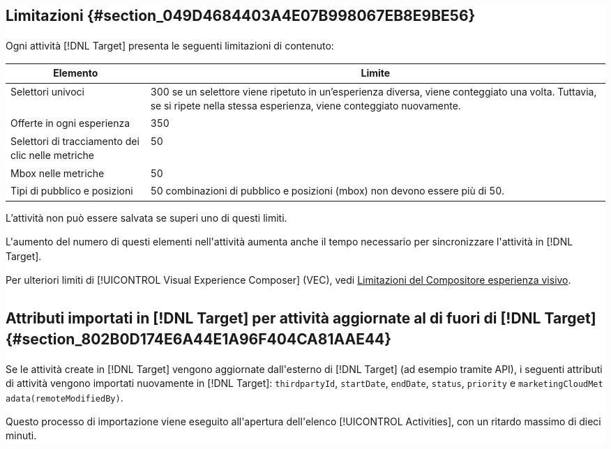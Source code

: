 ## Limitazioni  {#section_049D4684403A4E07B998067EB8E9BE56}

Ogni attività [!DNL Target] presenta le seguenti limitazioni di contenuto:

| Elemento | Limite |
|--- |--- |
| Selettori univoci | 300 se un selettore viene ripetuto in un’esperienza diversa, viene conteggiato una volta. Tuttavia, se si ripete nella stessa esperienza, viene conteggiato nuovamente. |
| Offerte in ogni esperienza | 350 |
| Selettori di tracciamento dei clic nelle metriche | 50 |
| Mbox nelle metriche | 50 |
| Tipi di pubblico e posizioni | 50 combinazioni di pubblico e posizioni (mbox) non devono essere più di 50. |

L’attività non può essere salvata se superi uno di questi limiti.

L&#39;aumento del numero di questi elementi nell&#39;attività aumenta anche il tempo necessario per sincronizzare l&#39;attività in [!DNL Target].

Per ulteriori limiti di [!UICONTROL Visual Experience Composer] (VEC), vedi [Limitazioni del Compositore esperienza visivo](/help/main/c-experiences/c-visual-experience-composer/experience-composer-best-practices.md#section_F33C2EA27F2E417AA036BC199DD6C721).

## Attributi importati in [!DNL Target] per attività aggiornate al di fuori di [!DNL Target] {#section_802B0D174E6A44E1A96F404CA81AAE44}

Se le attività create in [!DNL Target] vengono aggiornate dall&#39;esterno di [!DNL Target] (ad esempio tramite API), i seguenti attributi di attività vengono importati nuovamente in [!DNL Target]: `thirdpartyId`, `startDate`, `endDate`, `status`, `priority` e `marketingCloudMetadata(remoteModifiedBy)`.

Questo processo di importazione viene eseguito all&#39;apertura dell&#39;elenco [!UICONTROL Activities], con un ritardo massimo di dieci minuti.

